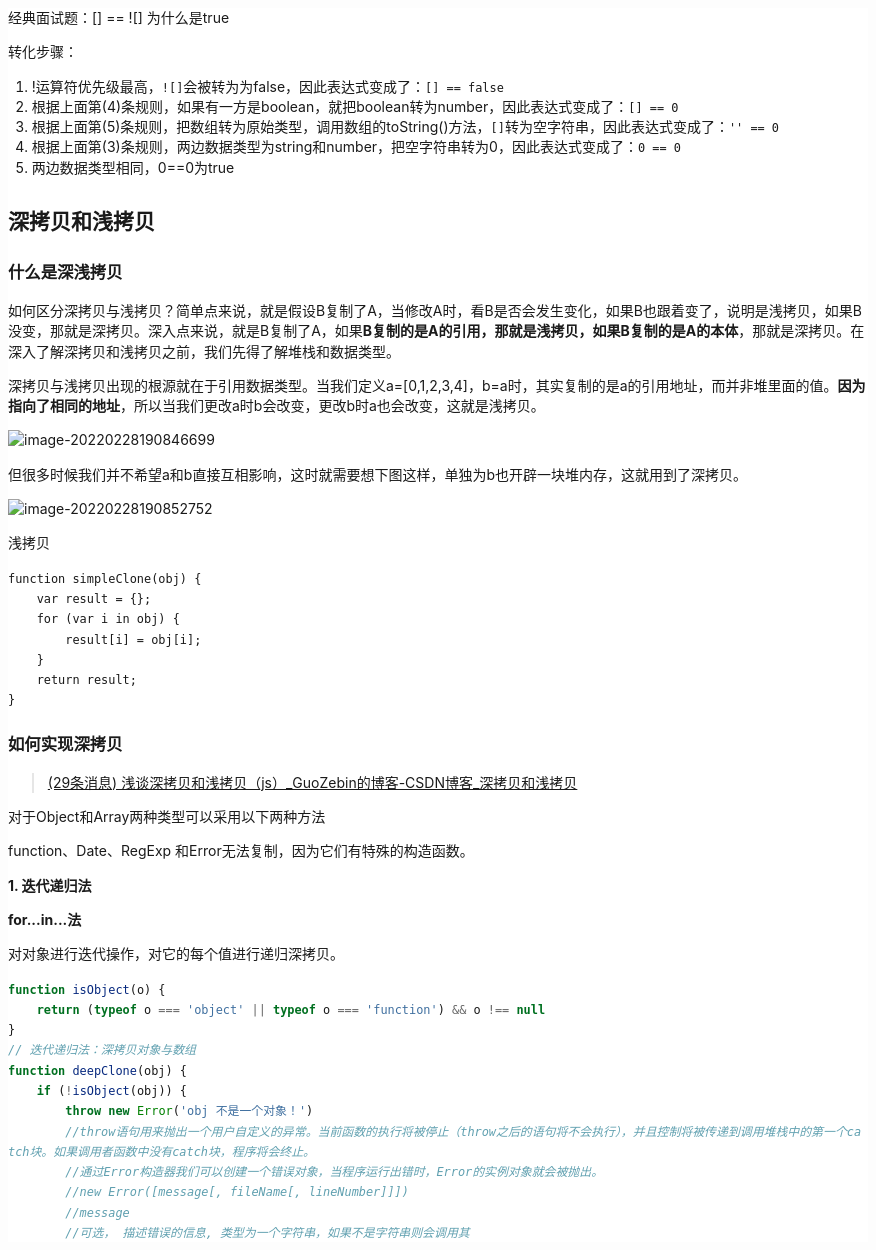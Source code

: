 经典面试题：[] == ![] 为什么是true

转化步骤：

1. !运算符优先级最高，`![]`会被转为为false，因此表达式变成了：`[] == false`
2. 根据上面第(4)条规则，如果有一方是boolean，就把boolean转为number，因此表达式变成了：`[] == 0`
3. 根据上面第(5)条规则，把数组转为原始类型，调用数组的toString()方法，`[]`转为空字符串，因此表达式变成了：`'' == 0`
4. 根据上面第(3)条规则，两边数据类型为string和number，把空字符串转为0，因此表达式变成了：`0 == 0`
5. 两边数据类型相同，0==0为true

## 深拷贝和浅拷贝

### 什么是深浅拷贝

如何区分深拷贝与浅拷贝？简单点来说，就是假设B复制了A，当修改A时，看B是否会发生变化，如果B也跟着变了，说明是浅拷贝，如果B没变，那就是深拷贝。深入点来说，就是B复制了A，如果**B复制的是A的引用，那就是浅拷贝，如果B复制的是A的本体**，那就是深拷贝。在深入了解深拷贝和浅拷贝之前，我们先得了解堆栈和数据类型。

深拷贝与浅拷贝出现的根源就在于引用数据类型。当我们定义a=[0,1,2,3,4]，b=a时，其实复制的是a的引用地址，而并非堆里面的值。**因为指向了相同的地址**，所以当我们更改a时b会改变，更改b时a也会改变，这就是浅拷贝。

![image-20220228190846699](C:\Users\fy\AppData\Roaming\Typora\typora-user-images\image-20220228190846699.png)

但很多时候我们并不希望a和b直接互相影响，这时就需要想下图这样，单独为b也开辟一块堆内存，这就用到了深拷贝。

![image-20220228190852752](C:\Users\fy\AppData\Roaming\Typora\typora-user-images\image-20220228190852752.png)

浅拷贝

```JS
function simpleClone(obj) {
    var result = {};
    for (var i in obj) {
        result[i] = obj[i];
    }
    return result;
}
```

### 如何实现深拷贝

> [(29条消息) 浅谈深拷贝和浅拷贝（js）_GuoZebin的博客-CSDN博客_深拷贝和浅拷贝](https://blog.csdn.net/qq_41635167/article/details/82943223?spm=1001.2101.3001.6650.17&utm_medium=distribute.pc_relevant.none-task-blog-2~default~BlogCommendFromBaidu~Rate-17.pc_relevant_antiscan&depth_1-utm_source=distribute.pc_relevant.none-task-blog-2~default~BlogCommendFromBaidu~Rate-17.pc_relevant_antiscan&utm_relevant_index=24)

对于Object和Array两种类型可以采用以下两种方法

function、Date、RegExp 和Error无法复制，因为它们有特殊的构造函数。

**1. 迭代递归法**

**for...in...法**

对对象进行迭代操作，对它的每个值进行递归深拷贝。

```js
function isObject(o) {
    return (typeof o === 'object' || typeof o === 'function') && o !== null
}
// 迭代递归法：深拷贝对象与数组
function deepClone(obj) {
    if (!isObject(obj)) {
        throw new Error('obj 不是一个对象！')
        //throw语句用来抛出一个用户自定义的异常。当前函数的执行将被停止（throw之后的语句将不会执行），并且控制将被传递到调用堆栈中的第一个catch块。如果调用者函数中没有catch块，程序将会终止。
        //通过Error构造器我们可以创建一个错误对象，当程序运行出错时，Error的实例对象就会被抛出。
        //new Error([message[, fileName[, lineNumber]]])
        //message
		//可选， 描述错误的信息, 类型为一个字符串，如果不是字符串则会调用其		
```